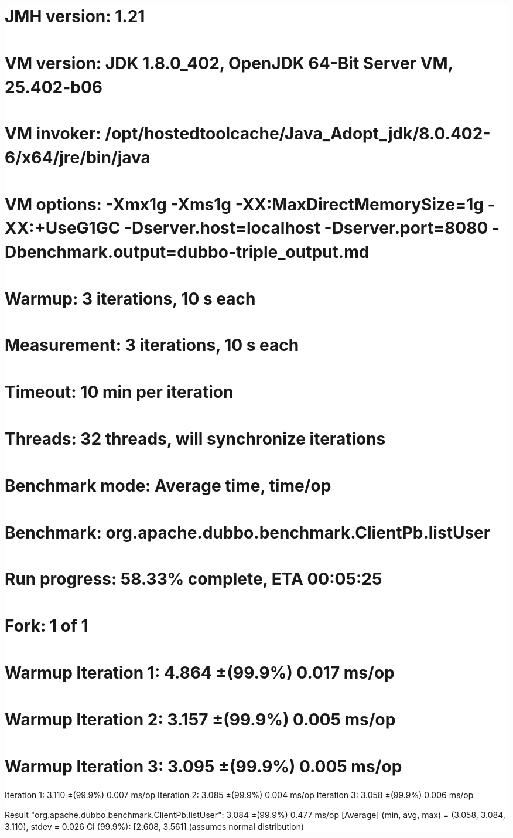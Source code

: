 
# JMH version: 1.21
# VM version: JDK 1.8.0_402, OpenJDK 64-Bit Server VM, 25.402-b06
# VM invoker: /opt/hostedtoolcache/Java_Adopt_jdk/8.0.402-6/x64/jre/bin/java
# VM options: -Xmx1g -Xms1g -XX:MaxDirectMemorySize=1g -XX:+UseG1GC -Dserver.host=localhost -Dserver.port=8080 -Dbenchmark.output=dubbo-triple_output.md
# Warmup: 3 iterations, 10 s each
# Measurement: 3 iterations, 10 s each
# Timeout: 10 min per iteration
# Threads: 32 threads, will synchronize iterations
# Benchmark mode: Average time, time/op
# Benchmark: org.apache.dubbo.benchmark.ClientPb.listUser

# Run progress: 58.33% complete, ETA 00:05:25
# Fork: 1 of 1
# Warmup Iteration   1: 4.864 ±(99.9%) 0.017 ms/op
# Warmup Iteration   2: 3.157 ±(99.9%) 0.005 ms/op
# Warmup Iteration   3: 3.095 ±(99.9%) 0.005 ms/op
Iteration   1: 3.110 ±(99.9%) 0.007 ms/op
Iteration   2: 3.085 ±(99.9%) 0.004 ms/op
Iteration   3: 3.058 ±(99.9%) 0.006 ms/op


Result "org.apache.dubbo.benchmark.ClientPb.listUser":
  3.084 ±(99.9%) 0.477 ms/op [Average]
  (min, avg, max) = (3.058, 3.084, 3.110), stdev = 0.026
  CI (99.9%): [2.608, 3.561] (assumes normal distribution)
